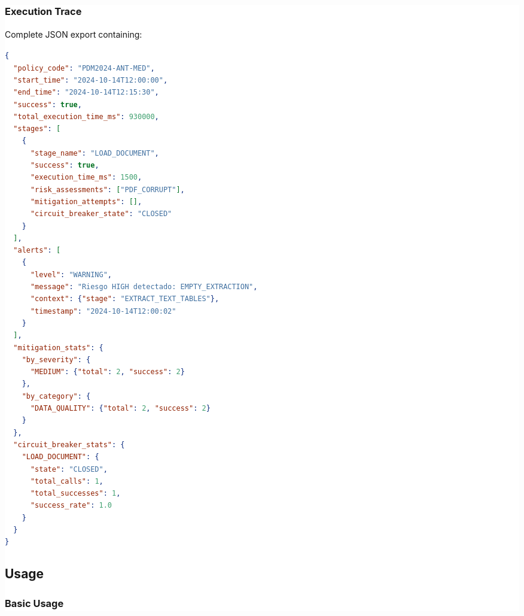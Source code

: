 ### Execution Trace

Complete JSON export containing:

```json
{
  "policy_code": "PDM2024-ANT-MED",
  "start_time": "2024-10-14T12:00:00",
  "end_time": "2024-10-14T12:15:30",
  "success": true,
  "total_execution_time_ms": 930000,
  "stages": [
    {
      "stage_name": "LOAD_DOCUMENT",
      "success": true,
      "execution_time_ms": 1500,
      "risk_assessments": ["PDF_CORRUPT"],
      "mitigation_attempts": [],
      "circuit_breaker_state": "CLOSED"
    }
  ],
  "alerts": [
    {
      "level": "WARNING",
      "message": "Riesgo HIGH detectado: EMPTY_EXTRACTION",
      "context": {"stage": "EXTRACT_TEXT_TABLES"},
      "timestamp": "2024-10-14T12:00:02"
    }
  ],
  "mitigation_stats": {
    "by_severity": {
      "MEDIUM": {"total": 2, "success": 2}
    },
    "by_category": {
      "DATA_QUALITY": {"total": 2, "success": 2}
    }
  },
  "circuit_breaker_stats": {
    "LOAD_DOCUMENT": {
      "state": "CLOSED",
      "total_calls": 1,
      "total_successes": 1,
      "success_rate": 1.0
    }
  }
}
```

## Usage

### Basic Usage
